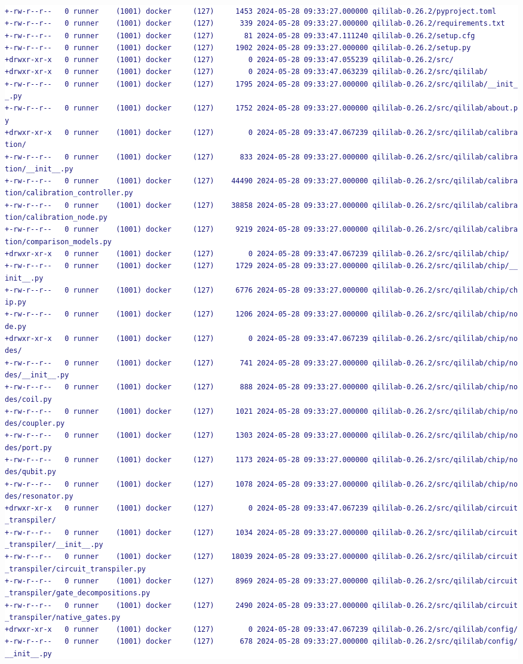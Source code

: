 ```diff
+-rw-r--r--   0 runner    (1001) docker     (127)     1453 2024-05-28 09:33:27.000000 qililab-0.26.2/pyproject.toml
+-rw-r--r--   0 runner    (1001) docker     (127)      339 2024-05-28 09:33:27.000000 qililab-0.26.2/requirements.txt
+-rw-r--r--   0 runner    (1001) docker     (127)       81 2024-05-28 09:33:47.111240 qililab-0.26.2/setup.cfg
+-rw-r--r--   0 runner    (1001) docker     (127)     1902 2024-05-28 09:33:27.000000 qililab-0.26.2/setup.py
+drwxr-xr-x   0 runner    (1001) docker     (127)        0 2024-05-28 09:33:47.055239 qililab-0.26.2/src/
+drwxr-xr-x   0 runner    (1001) docker     (127)        0 2024-05-28 09:33:47.063239 qililab-0.26.2/src/qililab/
+-rw-r--r--   0 runner    (1001) docker     (127)     1795 2024-05-28 09:33:27.000000 qililab-0.26.2/src/qililab/__init__.py
+-rw-r--r--   0 runner    (1001) docker     (127)     1752 2024-05-28 09:33:27.000000 qililab-0.26.2/src/qililab/about.py
+drwxr-xr-x   0 runner    (1001) docker     (127)        0 2024-05-28 09:33:47.067239 qililab-0.26.2/src/qililab/calibration/
+-rw-r--r--   0 runner    (1001) docker     (127)      833 2024-05-28 09:33:27.000000 qililab-0.26.2/src/qililab/calibration/__init__.py
+-rw-r--r--   0 runner    (1001) docker     (127)    44490 2024-05-28 09:33:27.000000 qililab-0.26.2/src/qililab/calibration/calibration_controller.py
+-rw-r--r--   0 runner    (1001) docker     (127)    38858 2024-05-28 09:33:27.000000 qililab-0.26.2/src/qililab/calibration/calibration_node.py
+-rw-r--r--   0 runner    (1001) docker     (127)     9219 2024-05-28 09:33:27.000000 qililab-0.26.2/src/qililab/calibration/comparison_models.py
+drwxr-xr-x   0 runner    (1001) docker     (127)        0 2024-05-28 09:33:47.067239 qililab-0.26.2/src/qililab/chip/
+-rw-r--r--   0 runner    (1001) docker     (127)     1729 2024-05-28 09:33:27.000000 qililab-0.26.2/src/qililab/chip/__init__.py
+-rw-r--r--   0 runner    (1001) docker     (127)     6776 2024-05-28 09:33:27.000000 qililab-0.26.2/src/qililab/chip/chip.py
+-rw-r--r--   0 runner    (1001) docker     (127)     1206 2024-05-28 09:33:27.000000 qililab-0.26.2/src/qililab/chip/node.py
+drwxr-xr-x   0 runner    (1001) docker     (127)        0 2024-05-28 09:33:47.067239 qililab-0.26.2/src/qililab/chip/nodes/
+-rw-r--r--   0 runner    (1001) docker     (127)      741 2024-05-28 09:33:27.000000 qililab-0.26.2/src/qililab/chip/nodes/__init__.py
+-rw-r--r--   0 runner    (1001) docker     (127)      888 2024-05-28 09:33:27.000000 qililab-0.26.2/src/qililab/chip/nodes/coil.py
+-rw-r--r--   0 runner    (1001) docker     (127)     1021 2024-05-28 09:33:27.000000 qililab-0.26.2/src/qililab/chip/nodes/coupler.py
+-rw-r--r--   0 runner    (1001) docker     (127)     1303 2024-05-28 09:33:27.000000 qililab-0.26.2/src/qililab/chip/nodes/port.py
+-rw-r--r--   0 runner    (1001) docker     (127)     1173 2024-05-28 09:33:27.000000 qililab-0.26.2/src/qililab/chip/nodes/qubit.py
+-rw-r--r--   0 runner    (1001) docker     (127)     1078 2024-05-28 09:33:27.000000 qililab-0.26.2/src/qililab/chip/nodes/resonator.py
+drwxr-xr-x   0 runner    (1001) docker     (127)        0 2024-05-28 09:33:47.067239 qililab-0.26.2/src/qililab/circuit_transpiler/
+-rw-r--r--   0 runner    (1001) docker     (127)     1034 2024-05-28 09:33:27.000000 qililab-0.26.2/src/qililab/circuit_transpiler/__init__.py
+-rw-r--r--   0 runner    (1001) docker     (127)    18039 2024-05-28 09:33:27.000000 qililab-0.26.2/src/qililab/circuit_transpiler/circuit_transpiler.py
+-rw-r--r--   0 runner    (1001) docker     (127)     8969 2024-05-28 09:33:27.000000 qililab-0.26.2/src/qililab/circuit_transpiler/gate_decompositions.py
+-rw-r--r--   0 runner    (1001) docker     (127)     2490 2024-05-28 09:33:27.000000 qililab-0.26.2/src/qililab/circuit_transpiler/native_gates.py
+drwxr-xr-x   0 runner    (1001) docker     (127)        0 2024-05-28 09:33:47.067239 qililab-0.26.2/src/qililab/config/
+-rw-r--r--   0 runner    (1001) docker     (127)      678 2024-05-28 09:33:27.000000 qililab-0.26.2/src/qililab/config/__init__.py
```